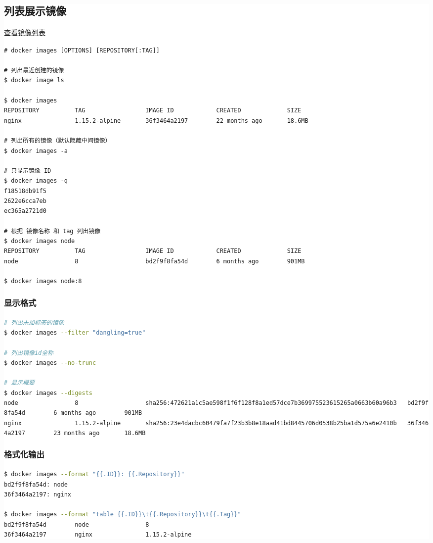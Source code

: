 ## 列表展示镜像

[查看镜像列表](https://docs.docker.com/engine/reference/commandline/images/)

```shell
# docker images [OPTIONS] [REPOSITORY[:TAG]]

# 列出最近创建的镜像
$ docker image ls

$ docker images
REPOSITORY          TAG                 IMAGE ID            CREATED             SIZE
nginx               1.15.2-alpine       36f3464a2197        22 months ago       18.6MB

# 列出所有的镜像（默认隐藏中间镜像）
$ docker images -a

# 只显示镜像 ID
$ docker images -q
f18518db91f5
2622e6cca7eb
ec365a2721d0

# 根据 镜像名称 和 tag 列出镜像
$ docker images node
REPOSITORY          TAG                 IMAGE ID            CREATED             SIZE
node                8                   bd2f9f8fa54d        6 months ago        901MB

$ docker images node:8
```

### 显示格式

```bash
# 列出未加标签的镜像
$ docker images --filter "dangling=true"

# 列出镜像id全称
$ docker images --no-trunc

# 显示概要
$ docker images --digests
node                8                   sha256:472621a1c5ae598f1f6f128f8a1ed57dce7b369975523615265a0663b60a96b3   bd2f9f8fa54d        6 months ago        901MB
nginx               1.15.2-alpine       sha256:23e4dacbc60479fa7f23b3b8e18aad41bd8445706d0538b25ba1d575a6e2410b   36f3464a2197        23 months ago       18.6MB
```

### 格式化输出

```bash
$ docker images --format "{{.ID}}: {{.Repository}}"
bd2f9f8fa54d: node
36f3464a2197: nginx

$ docker images --format "table {{.ID}}\t{{.Repository}}\t{{.Tag}}"
bd2f9f8fa54d        node                8
36f3464a2197        nginx               1.15.2-alpine
```
